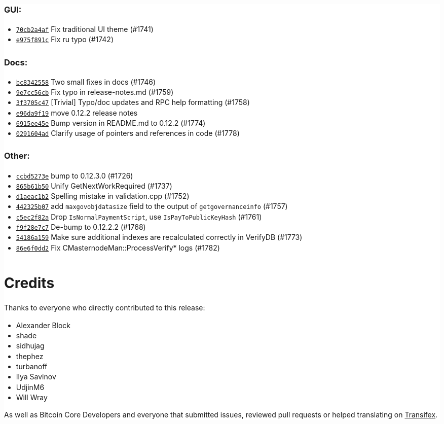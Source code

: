 ### GUI:
- [`70cb2a4af`](https://github.com/MealwormsBiz/neon/commit/70cb2a4af) Fix traditional UI theme (#1741)
- [`e975f891c`](https://github.com/MealwormsBiz/neon/commit/e975f891c) Fix ru typo (#1742)

### Docs:
- [`bc8342558`](https://github.com/MealwormsBiz/neon/commit/bc8342558) Two small fixes in docs (#1746)
- [`9e7cc56cb`](https://github.com/MealwormsBiz/neon/commit/9e7cc56cb) Fix typo in release-notes.md (#1759)
- [`3f3705c47`](https://github.com/MealwormsBiz/neon/commit/3f3705c47) [Trivial] Typo/doc updates and RPC help formatting (#1758)
- [`e96da9f19`](https://github.com/MealwormsBiz/neon/commit/e96da9f19) move 0.12.2 release notes
- [`6915ee45e`](https://github.com/MealwormsBiz/neon/commit/6915ee45e) Bump version in README.md to 0.12.2 (#1774)
- [`0291604ad`](https://github.com/MealwormsBiz/neon/commit/0291604ad) Clarify usage of pointers and references in code (#1778)

### Other:
- [`ccbd5273e`](https://github.com/MealwormsBiz/neon/commit/ccbd5273e) bump to 0.12.3.0 (#1726)
- [`865b61b50`](https://github.com/MealwormsBiz/neon/commit/865b61b50) Unify GetNextWorkRequired (#1737)
- [`d1aeac1b2`](https://github.com/MealwormsBiz/neon/commit/d1aeac1b2) Spelling mistake in validation.cpp (#1752)
- [`442325b07`](https://github.com/MealwormsBiz/neon/commit/442325b07) add `maxgovobjdatasize` field to the output of `getgovernanceinfo` (#1757)
- [`c5ec2f82a`](https://github.com/MealwormsBiz/neon/commit/c5ec2f82a) Drop `IsNormalPaymentScript`, use `IsPayToPublicKeyHash` (#1761)
- [`f9f28e7c7`](https://github.com/MealwormsBiz/neon/commit/f9f28e7c7) De-bump to 0.12.2.2 (#1768)
- [`54186a159`](https://github.com/MealwormsBiz/neon/commit/54186a159) Make sure additional indexes are recalculated correctly in VerifyDB (#1773)
- [`86e6f0dd2`](https://github.com/MealwormsBiz/neon/commit/86e6f0dd2) Fix CMasternodeMan::ProcessVerify* logs (#1782)


Credits
=======

Thanks to everyone who directly contributed to this release:

- Alexander Block
- shade
- sidhujag
- thephez
- turbanoff
- Ilya Savinov
- UdjinM6
- Will Wray

As well as Bitcoin Core Developers and everyone that submitted issues,
reviewed pull requests or helped translating on
[Transifex](https://www.transifex.com/projects/p/neon/).
